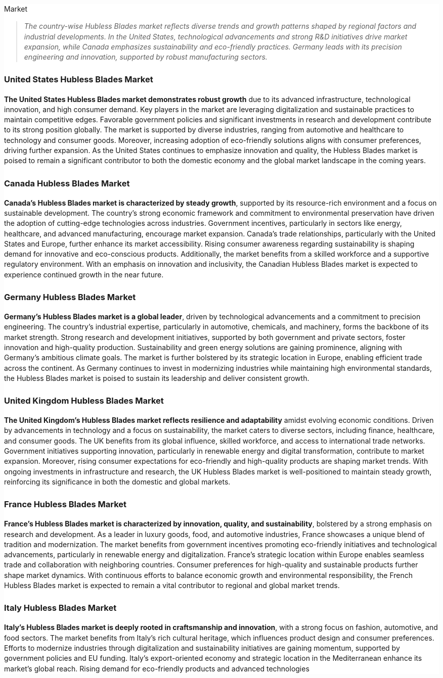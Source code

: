 Market<br /></span></h1><blockquote><p><em><span class="">The country-wise Hubless Blades market reflects diverse trends and growth patterns shaped by regional factors and industrial developments. In the United States, technological advancements and strong R&amp;D initiatives drive market expansion, while Canada emphasizes sustainability and eco-friendly practices. Germany leads with its precision engineering and innovation, supported by robust manufacturing sectors.</span></em></p></blockquote><h3><strong>United States Hubless Blades Market</strong></h3><p><strong>The United States Hubless Blades market demonstrates robust growth</strong> due to its advanced infrastructure, technological innovation, and high consumer demand. Key players in the market are leveraging digitalization and sustainable practices to maintain competitive edges. Favorable government policies and significant investments in research and development contribute to its strong position globally. The market is supported by diverse industries, ranging from automotive and healthcare to technology and consumer goods. Moreover, increasing adoption of eco-friendly solutions aligns with consumer preferences, driving further expansion. As the United States continues to emphasize innovation and quality, the Hubless Blades market is poised to remain a significant contributor to both the domestic economy and the global market landscape in the coming years.</p><h3><strong>Canada Hubless Blades Market</strong></h3><p><strong>Canada&rsquo;s Hubless Blades market is characterized by steady growth</strong>, supported by its resource-rich environment and a focus on sustainable development. The country&rsquo;s strong economic framework and commitment to environmental preservation have driven the adoption of cutting-edge technologies across industries. Government incentives, particularly in sectors like energy, healthcare, and advanced manufacturing, encourage market expansion. Canada&rsquo;s trade relationships, particularly with the United States and Europe, further enhance its market accessibility. Rising consumer awareness regarding sustainability is shaping demand for innovative and eco-conscious products. Additionally, the market benefits from a skilled workforce and a supportive regulatory environment. With an emphasis on innovation and inclusivity, the Canadian Hubless Blades market is expected to experience continued growth in the near future.</p><h3><strong>Germany Hubless Blades Market</strong></h3><p><strong>Germany&rsquo;s Hubless Blades market is a global leader</strong>, driven by technological advancements and a commitment to precision engineering. The country&rsquo;s industrial expertise, particularly in automotive, chemicals, and machinery, forms the backbone of its market strength. Strong research and development initiatives, supported by both government and private sectors, foster innovation and high-quality production. Sustainability and green energy solutions are gaining prominence, aligning with Germany&rsquo;s ambitious climate goals. The market is further bolstered by its strategic location in Europe, enabling efficient trade across the continent. As Germany continues to invest in modernizing industries while maintaining high environmental standards, the Hubless Blades market is poised to sustain its leadership and deliver consistent growth.</p><h3><strong>United Kingdom Hubless Blades Market</strong></h3><p><strong>The United Kingdom&rsquo;s Hubless Blades market reflects resilience and adaptability</strong> amidst evolving economic conditions. Driven by advancements in technology and a focus on sustainability, the market caters to diverse sectors, including finance, healthcare, and consumer goods. The UK benefits from its global influence, skilled workforce, and access to international trade networks. Government initiatives supporting innovation, particularly in renewable energy and digital transformation, contribute to market expansion. Moreover, rising consumer expectations for eco-friendly and high-quality products are shaping market trends. With ongoing investments in infrastructure and research, the UK Hubless Blades market is well-positioned to maintain steady growth, reinforcing its significance in both the domestic and global markets.</p><h3><strong>France Hubless Blades Market</strong></h3><p><strong>France&rsquo;s Hubless Blades market is characterized by innovation, quality, and sustainability</strong>, bolstered by a strong emphasis on research and development. As a leader in luxury goods, food, and automotive industries, France showcases a unique blend of tradition and modernization. The market benefits from government incentives promoting eco-friendly initiatives and technological advancements, particularly in renewable energy and digitalization. France&rsquo;s strategic location within Europe enables seamless trade and collaboration with neighboring countries. Consumer preferences for high-quality and sustainable products further shape market dynamics. With continuous efforts to balance economic growth and environmental responsibility, the French Hubless Blades market is expected to remain a vital contributor to regional and global market trends.</p><h3><strong>Italy Hubless Blades Market</strong></h3><p><strong>Italy&rsquo;s Hubless Blades market is deeply rooted in craftsmanship and innovation</strong>, with a strong focus on fashion, automotive, and food sectors. The market benefits from Italy&rsquo;s rich cultural heritage, which influences product design and consumer preferences. Efforts to modernize industries through digitalization and sustainability initiatives are gaining momentum, supported by government policies and EU funding. Italy&rsquo;s export-oriented economy and strategic location in the Mediterranean enhance its market&rsquo;s global reach. Rising demand for eco-friendly products and advanced technologies